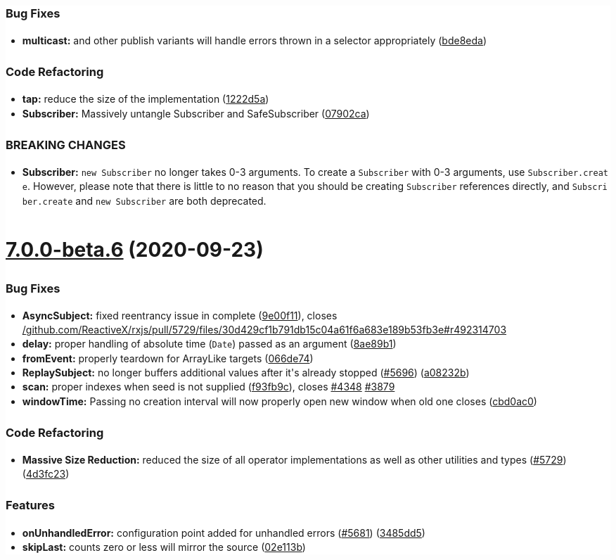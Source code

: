### Bug Fixes

- **multicast:** and other publish variants will handle errors thrown in a selector appropriately ([bde8eda](https://github.com/reactivex/rxjs/commit/bde8eda09310463b05c5ec7d8a1dd1bafe9dba6f))

### Code Refactoring

- **tap:** reduce the size of the implementation ([1222d5a](https://github.com/reactivex/rxjs/commit/1222d5a68faa9d3f3c9ad8f8d5db1440971502bd))
- **Subscriber:** Massively untangle Subscriber and SafeSubscriber ([07902ca](https://github.com/reactivex/rxjs/commit/07902ca99ee828521ce238826f10b55e25fbf554))

### BREAKING CHANGES

- **Subscriber:** `new Subscriber` no longer takes 0-3 arguments. To create a `Subscriber` with 0-3 arguments, use `Subscriber.create`. However, please note that there is little to no reason that you should be creating `Subscriber` references directly, and `Subscriber.create` and `new Subscriber` are both deprecated.

# [7.0.0-beta.6](https://github.com/reactivex/rxjs/compare/7.0.0-beta.5...7.0.0-beta.6) (2020-09-23)

### Bug Fixes

- **AsyncSubject:** fixed reentrancy issue in complete ([9e00f11](https://github.com/reactivex/rxjs/commit/9e00f11e992d223edf1013d0a44c7cad41b72470)), closes [/github.com/ReactiveX/rxjs/pull/5729/files/30d429cf1b791db15c04a61f6a683e189b53fb3e#r492314703](https://github.com//github.com/ReactiveX/rxjs/pull/5729/files/30d429cf1b791db15c04a61f6a683e189b53fb3e/issues/r492314703)
- **delay:** proper handling of absolute time (`Date`) passed as an argument ([8ae89b1](https://github.com/reactivex/rxjs/commit/8ae89b19a095541eb3dfe6e6d9f26367486c435e))
- **fromEvent:** properly teardown for ArrayLike targets ([066de74](https://github.com/reactivex/rxjs/commit/066de7408810864891b9fd16e05c6c8b4ca88087))
- **ReplaySubject:** no longer buffers additional values after it's already stopped ([#5696](https://github.com/reactivex/rxjs/issues/5696)) ([a08232b](https://github.com/reactivex/rxjs/commit/a08232be6dcab74e94cfbb17cc5138050bcd6ddb))
- **scan:** proper indexes when seed is not supplied ([f93fb9c](https://github.com/reactivex/rxjs/commit/f93fb9c1fb7434c97e1d156370756159c5f2b077)), closes [#4348](https://github.com/reactivex/rxjs/issues/4348) [#3879](https://github.com/reactivex/rxjs/issues/3879)
- **windowTime:** Passing no creation interval will now properly open new window when old one closes ([cbd0ac0](https://github.com/reactivex/rxjs/commit/cbd0ac0478730ec10172b57210e7d269d1ce62a2))

### Code Refactoring

- **Massive Size Reduction:** reduced the size of all operator implementations as well as other utilities and types ([#5729](https://github.com/reactivex/rxjs/issues/5729)) ([4d3fc23](https://github.com/reactivex/rxjs/commit/fc41e13a1b9a05fc242c1369b4f597c931bd28b5))

### Features

- **onUnhandledError:** configuration point added for unhandled errors ([#5681](https://github.com/reactivex/rxjs/issues/5681)) ([3485dd5](https://github.com/reactivex/rxjs/commit/3485dd5149b731e1103d2d070e3892735cbacef1))
- **skipLast:** counts zero or less will mirror the source ([02e113b](https://github.com/reactivex/rxjs/commit/02e113b3345a9efe8f7c29f8b9c1c0d088aaf726))
